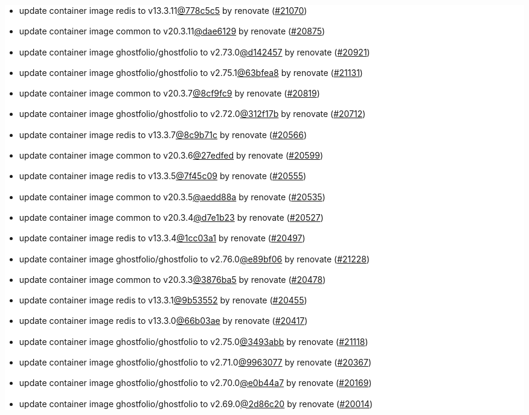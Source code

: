 - update container image redis to v13.3.11[@778c5c5](https://github.com/778c5c5) by renovate ([#21070](https://github.com/truecharts/charts/issues/21070))

- update container image common to v20.3.11[@dae6129](https://github.com/dae6129) by renovate ([#20875](https://github.com/truecharts/charts/issues/20875))

- update container image ghostfolio/ghostfolio to v2.73.0[@d142457](https://github.com/d142457) by renovate ([#20921](https://github.com/truecharts/charts/issues/20921))

- update container image ghostfolio/ghostfolio to v2.75.1[@63bfea8](https://github.com/63bfea8) by renovate ([#21131](https://github.com/truecharts/charts/issues/21131))

- update container image common to v20.3.7[@8cf9fc9](https://github.com/8cf9fc9) by renovate ([#20819](https://github.com/truecharts/charts/issues/20819))

- update container image ghostfolio/ghostfolio to v2.72.0[@312f17b](https://github.com/312f17b) by renovate ([#20712](https://github.com/truecharts/charts/issues/20712))

- update container image redis to v13.3.7[@8c9b71c](https://github.com/8c9b71c) by renovate ([#20566](https://github.com/truecharts/charts/issues/20566))

- update container image common to v20.3.6[@27edfed](https://github.com/27edfed) by renovate ([#20599](https://github.com/truecharts/charts/issues/20599))

- update container image redis to v13.3.5[@7f45c09](https://github.com/7f45c09) by renovate ([#20555](https://github.com/truecharts/charts/issues/20555))

- update container image common to v20.3.5[@aedd88a](https://github.com/aedd88a) by renovate ([#20535](https://github.com/truecharts/charts/issues/20535))

- update container image common to v20.3.4[@d7e1b23](https://github.com/d7e1b23) by renovate ([#20527](https://github.com/truecharts/charts/issues/20527))

- update container image redis to v13.3.4[@1cc03a1](https://github.com/1cc03a1) by renovate ([#20497](https://github.com/truecharts/charts/issues/20497))

- update container image ghostfolio/ghostfolio to v2.76.0[@e89bf06](https://github.com/e89bf06) by renovate ([#21228](https://github.com/truecharts/charts/issues/21228))

- update container image common to v20.3.3[@3876ba5](https://github.com/3876ba5) by renovate ([#20478](https://github.com/truecharts/charts/issues/20478))

- update container image redis to v13.3.1[@9b53552](https://github.com/9b53552) by renovate ([#20455](https://github.com/truecharts/charts/issues/20455))

- update container image redis to v13.3.0[@66b03ae](https://github.com/66b03ae) by renovate ([#20417](https://github.com/truecharts/charts/issues/20417))

- update container image ghostfolio/ghostfolio to v2.75.0[@3493abb](https://github.com/3493abb) by renovate ([#21118](https://github.com/truecharts/charts/issues/21118))

- update container image ghostfolio/ghostfolio to v2.71.0[@9963077](https://github.com/9963077) by renovate ([#20367](https://github.com/truecharts/charts/issues/20367))

- update container image ghostfolio/ghostfolio to v2.70.0[@e0b44a7](https://github.com/e0b44a7) by renovate ([#20169](https://github.com/truecharts/charts/issues/20169))

- update container image ghostfolio/ghostfolio to v2.69.0[@2d86c20](https://github.com/2d86c20) by renovate ([#20014](https://github.com/truecharts/charts/issues/20014))
